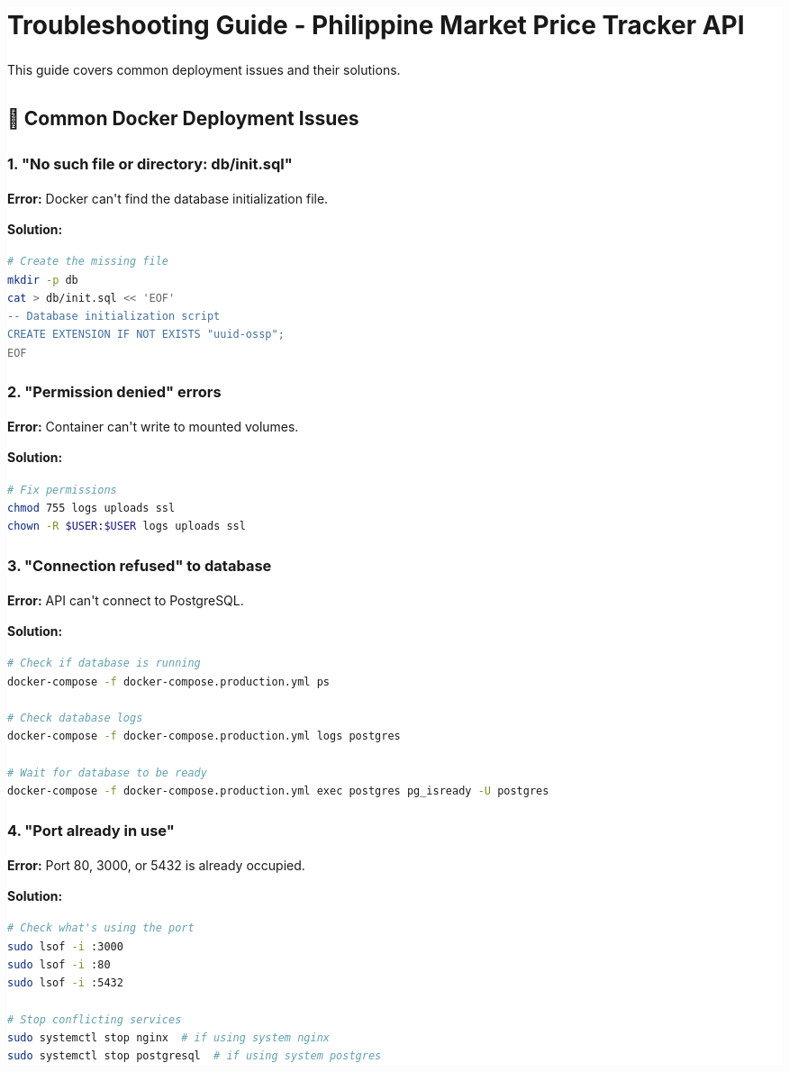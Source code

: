 # Troubleshooting Guide - Philippine Market Price Tracker API

This guide covers common deployment issues and their solutions.

## 🚨 **Common Docker Deployment Issues**

### **1. "No such file or directory: db/init.sql"**
**Error:** Docker can't find the database initialization file.

**Solution:**
```bash
# Create the missing file
mkdir -p db
cat > db/init.sql << 'EOF'
-- Database initialization script
CREATE EXTENSION IF NOT EXISTS "uuid-ossp";
EOF
```

### **2. "Permission denied" errors**
**Error:** Container can't write to mounted volumes.

**Solution:**
```bash
# Fix permissions
chmod 755 logs uploads ssl
chown -R $USER:$USER logs uploads ssl
```

### **3. "Connection refused" to database**
**Error:** API can't connect to PostgreSQL.

**Solution:**
```bash
# Check if database is running
docker-compose -f docker-compose.production.yml ps

# Check database logs
docker-compose -f docker-compose.production.yml logs postgres

# Wait for database to be ready
docker-compose -f docker-compose.production.yml exec postgres pg_isready -U postgres
```

### **4. "Port already in use"**
**Error:** Port 80, 3000, or 5432 is already occupied.

**Solution:**
```bash
# Check what's using the port
sudo lsof -i :3000
sudo lsof -i :80
sudo lsof -i :5432

# Stop conflicting services
sudo systemctl stop nginx  # if using system nginx
sudo systemctl stop postgresql  # if using system postgres
```
